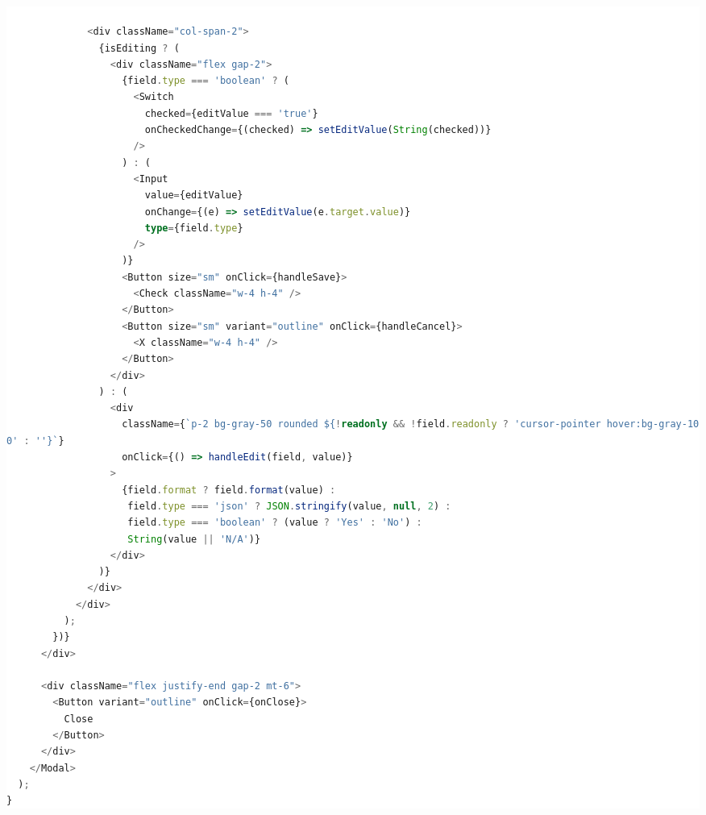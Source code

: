 ```typescript

              <div className="col-span-2">
                {isEditing ? (
                  <div className="flex gap-2">
                    {field.type === 'boolean' ? (
                      <Switch
                        checked={editValue === 'true'}
                        onCheckedChange={(checked) => setEditValue(String(checked))}
                      />
                    ) : (
                      <Input
                        value={editValue}
                        onChange={(e) => setEditValue(e.target.value)}
                        type={field.type}
                      />
                    )}
                    <Button size="sm" onClick={handleSave}>
                      <Check className="w-4 h-4" />
                    </Button>
                    <Button size="sm" variant="outline" onClick={handleCancel}>
                      <X className="w-4 h-4" />
                    </Button>
                  </div>
                ) : (
                  <div
                    className={`p-2 bg-gray-50 rounded ${!readonly && !field.readonly ? 'cursor-pointer hover:bg-gray-100' : ''}`}
                    onClick={() => handleEdit(field, value)}
                  >
                    {field.format ? field.format(value) :
                     field.type === 'json' ? JSON.stringify(value, null, 2) :
                     field.type === 'boolean' ? (value ? 'Yes' : 'No') :
                     String(value || 'N/A')}
                  </div>
                )}
              </div>
            </div>
          );
        })}
      </div>

      <div className="flex justify-end gap-2 mt-6">
        <Button variant="outline" onClick={onClose}>
          Close
        </Button>
      </div>
    </Modal>
  );
}
```
